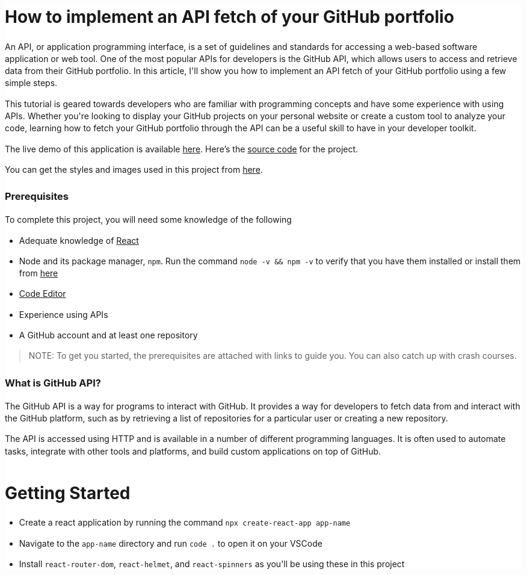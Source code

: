 # How to implement an API fetch of your GitHub portfolio

An API, or application programming interface, is a set of guidelines and standards for accessing a web-based software application or web tool. One of the most popular APIs for developers is the GitHub API, which allows users to access and retrieve data from their GitHub portfolio. In this article, I'll show you how to implement an API fetch of your GitHub portfolio using a few simple steps.

This tutorial is geared towards developers who are familiar with programming concepts and have some experience with using APIs. Whether you're looking to display your GitHub projects on your personal website or create a custom tool to analyze your code, learning how to fetch your GitHub portfolio through the API can be a useful skill to have in your developer toolkit.

The live demo of this application is available [here](https://annietah-repos.netlify.app/). Here’s the [source code](https://github.com/Anita9771/second_semester_exam) for the project.

You can get the styles and images used in this project from [here](https://github.com/Anita9771/second_semester_exam.git).

### Prerequisites

To complete this project, you will need some knowledge of the following

* Adequate knowledge of [React](https://reactjs.org/)
    
* Node and its package manager, `npm`. Run the command `node -v && npm -v` to verify that you have them installed or install them from [here](https://nodejs.org/en/)
    
* [Code Editor](https://code.visualstudio.com/)
    
* Experience using APIs
    
* A GitHub account and at least one repository
    

> NOTE: To get you started, the prerequisites are attached with links to guide you. You can also catch up with crash courses.

### What is GitHub API?

The GitHub API is a way for programs to interact with GitHub. It provides a way for developers to fetch data from and interact with the GitHub platform, such as by retrieving a list of repositories for a particular user or creating a new repository.

The API is accessed using HTTP and is available in a number of different programming languages. It is often used to automate tasks, integrate with other tools and platforms, and build custom applications on top of GitHub.

# Getting Started

* Create a react application by running the command `npx create-react-app app-name`
    
* Navigate to the `app-name` directory and run `code .` to open it on your VSCode
    
* Install `react-router-dom`, `react-helmet`, and `react-spinners` as you'll be using these in this project
    